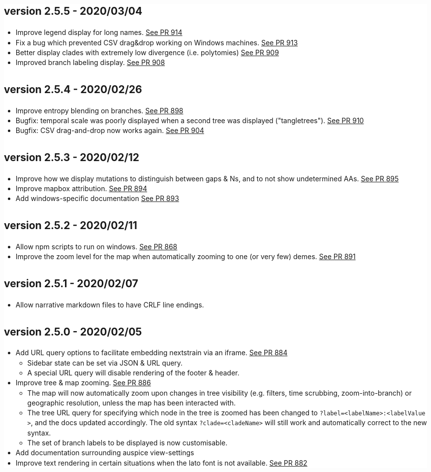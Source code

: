 ## version 2.5.5 - 2020/03/04
* Improve legend display for long names. [See PR 914](https://github.com/nextstrain/auspice/pull/914)
* Fix a bug which prevented CSV drag&drop working on Windows machines. [See PR 913](https://github.com/nextstrain/auspice/pull/913)
* Better display clades with extremely low divergence (i.e. polytomies) [See PR 909](https://github.com/nextstrain/auspice/pull/909)
* Improved branch labeling display. [See PR 908](https://github.com/nextstrain/auspice/pull/908)


## version 2.5.4 - 2020/02/26
* Improve entropy blending on branches. [See PR 898](https://github.com/nextstrain/auspice/pull/898)
* Bugfix: temporal scale was poorly displayed when a second tree was displayed ("tangletrees"). [See PR 910](https://github.com/nextstrain/auspice/pull/910)
* Bugfix: CSV drag-and-drop now works again. [See PR 904](https://github.com/nextstrain/auspice/pull/904)


## version 2.5.3 - 2020/02/12
* Improve how we display mutations to distinguish between gaps & Ns, and to not show undetermined AAs. [See PR 895](https://github.com/nextstrain/auspice/pull/895)
* Improve mapbox attribution. [See PR 894](https://github.com/nextstrain/auspice/pull/894)
* Add windows-specific documentation [See PR 893](https://github.com/nextstrain/auspice/pull/893)

## version 2.5.2 - 2020/02/11
* Allow npm scripts to run on windows. [See PR 868](https://github.com/nextstrain/auspice/pull/868)
* Improve the zoom level for the map when automatically zooming to one (or very few) demes. [See PR 891](https://github.com/nextstrain/auspice/pull/891)

## version 2.5.1 - 2020/02/07
* Allow narrative markdown files to have CRLF line endings.

## version 2.5.0 - 2020/02/05
* Add URL query options to facilitate embedding nextstrain via an iframe. [See PR 884](https://github.com/nextstrain/auspice/pull/884)
  * Sidebar state can be set via JSON & URL query.
  * A special URL query will disable rendering of the footer & header.
* Improve tree & map zooming. [See PR 886](https://github.com/nextstrain/auspice/pull/886)
  * The map will now automatically zoom upon changes in tree visibility (e.g. filters, time scrubbing, zoom-into-branch) or geographic resolution, unless the map has been interacted with.
  * The tree URL query for specifying which node in the tree is zoomed has been changed to `?label=<labelName>:<labelValue>`, and the docs updated accordingly. The old syntax `?clade=<cladeName>` will still work and automatically correct to the new syntax.
  * The set of branch labels to be displayed is now customisable.
* Add documentation surrounding auspice view-settings
* Improve text rendering in certain situations when the lato font is not available. [See PR 882](https://github.com/nextstrain/auspice/pull/882)
